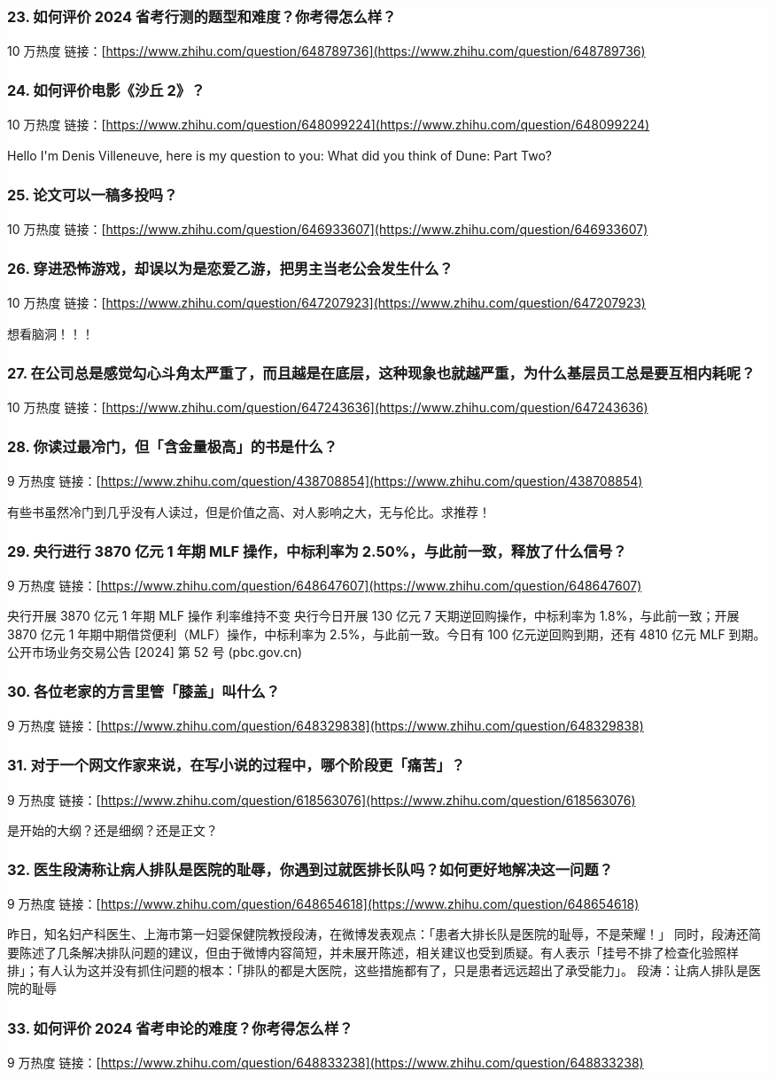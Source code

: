 

### 23. 如何评价 2024 省考行测的题型和难度？你考得怎么样？
10 万热度 链接：[https://www.zhihu.com/question/648789736](https://www.zhihu.com/question/648789736)



### 24. 如何评价电影《沙丘 2》？
10 万热度 链接：[https://www.zhihu.com/question/648099224](https://www.zhihu.com/question/648099224)

Hello I'm Denis Villeneuve, here is my question to you: What did you think of Dune: Part Two?

### 25. 论文可以一稿多投吗？
10 万热度 链接：[https://www.zhihu.com/question/646933607](https://www.zhihu.com/question/646933607)



### 26. 穿进恐怖游戏，却误以为是恋爱乙游，把男主当老公会发生什么？
10 万热度 链接：[https://www.zhihu.com/question/647207923](https://www.zhihu.com/question/647207923)

想看脑洞！！！

### 27. 在公司总是感觉勾心斗角太严重了，而且越是在底层，这种现象也就越严重，为什么基层员工总是要互相内耗呢？
10 万热度 链接：[https://www.zhihu.com/question/647243636](https://www.zhihu.com/question/647243636)



### 28. 你读过最冷门，但「含金量极高」的书是什么？
9 万热度 链接：[https://www.zhihu.com/question/438708854](https://www.zhihu.com/question/438708854)

有些书虽然冷门到几乎没有人读过，但是价值之高、对人影响之大，无与伦比。求推荐！

### 29. 央行进行 3870 亿元 1 年期 MLF 操作，中标利率为 2.50%，与此前一致，释放了什么信号？
9 万热度 链接：[https://www.zhihu.com/question/648647607](https://www.zhihu.com/question/648647607)

央行开展 3870 亿元 1 年期 MLF 操作 利率维持不变 央行今日开展 130 亿元 7 天期逆回购操作，中标利率为 1.8%，与此前一致；开展 3870 亿元 1 年期中期借贷便利（MLF）操作，中标利率为 2.5%，与此前一致。今日有 100 亿元逆回购到期，还有 4810 亿元 MLF 到期。 公开市场业务交易公告 [2024] 第 52 号 (pbc.gov.cn)

### 30. 各位老家的方言里管「膝盖」叫什么？
9 万热度 链接：[https://www.zhihu.com/question/648329838](https://www.zhihu.com/question/648329838)



### 31. 对于一个网文作家来说，在写小说的过程中，哪个阶段更「痛苦」？
9 万热度 链接：[https://www.zhihu.com/question/618563076](https://www.zhihu.com/question/618563076)

是开始的大纲？还是细纲？还是正文？

### 32. 医生段涛称让病人排队是医院的耻辱，你遇到过就医排长队吗？如何更好地解决这一问题？
9 万热度 链接：[https://www.zhihu.com/question/648654618](https://www.zhihu.com/question/648654618)

昨日，知名妇产科医生、上海市第一妇婴保健院教授段涛，在微博发表观点：「患者大排长队是医院的耻辱，不是荣耀！」 同时，段涛还简要陈述了几条解决排队问题的建议，但由于微博内容简短，并未展开陈述，相关建议也受到质疑。有人表示「挂号不排了检查化验照样排」；有人认为这并没有抓住问题的根本：「排队的都是大医院，这些措施都有了，只是患者远远超出了承受能力」。 段涛：让病人排队是医院的耻辱

### 33. 如何评价 2024 省考申论的难度？你考得怎么样？
9 万热度 链接：[https://www.zhihu.com/question/648833238](https://www.zhihu.com/question/648833238)
